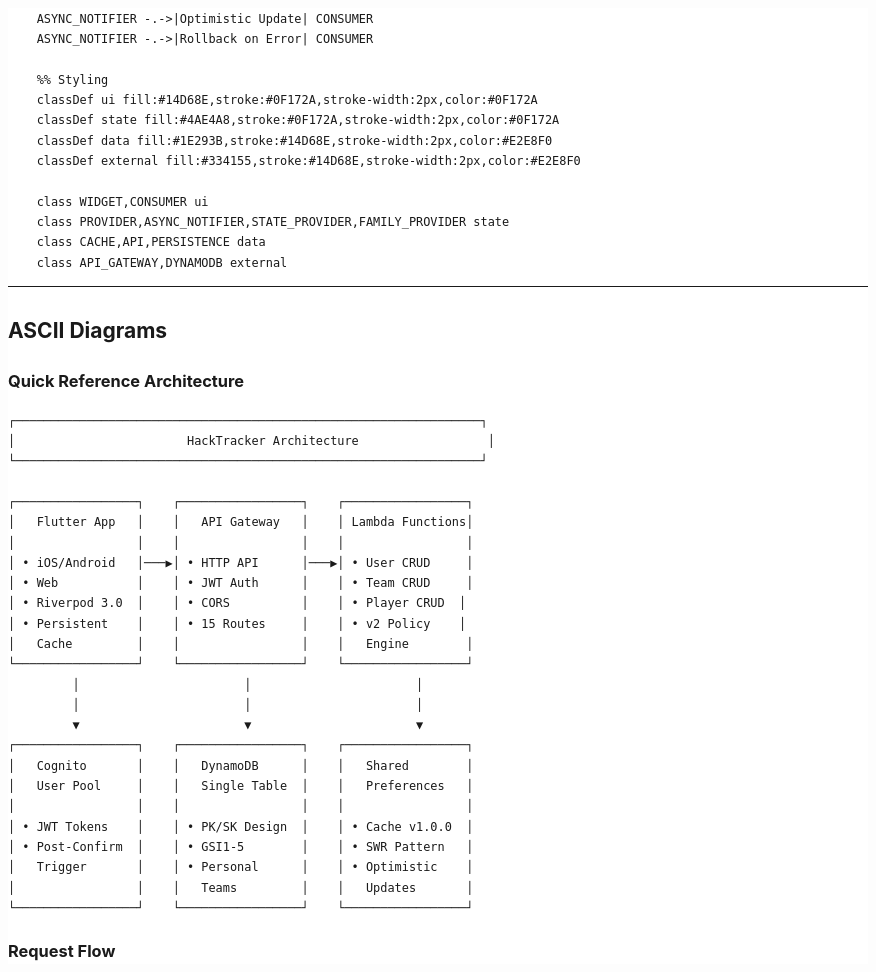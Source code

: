 ```mermaid
    ASYNC_NOTIFIER -.->|Optimistic Update| CONSUMER
    ASYNC_NOTIFIER -.->|Rollback on Error| CONSUMER
    
    %% Styling
    classDef ui fill:#14D68E,stroke:#0F172A,stroke-width:2px,color:#0F172A
    classDef state fill:#4AE4A8,stroke:#0F172A,stroke-width:2px,color:#0F172A
    classDef data fill:#1E293B,stroke:#14D68E,stroke-width:2px,color:#E2E8F0
    classDef external fill:#334155,stroke:#14D68E,stroke-width:2px,color:#E2E8F0
    
    class WIDGET,CONSUMER ui
    class PROVIDER,ASYNC_NOTIFIER,STATE_PROVIDER,FAMILY_PROVIDER state
    class CACHE,API,PERSISTENCE data
    class API_GATEWAY,DYNAMODB external
```

---

## ASCII Diagrams

### Quick Reference Architecture

```
┌─────────────────────────────────────────────────────────────────┐
│                        HackTracker Architecture                  │
└─────────────────────────────────────────────────────────────────┘

┌─────────────────┐    ┌─────────────────┐    ┌─────────────────┐
│   Flutter App   │    │   API Gateway   │    │ Lambda Functions│
│                 │    │                 │    │                 │
│ • iOS/Android   │───▶│ • HTTP API      │───▶│ • User CRUD     │
│ • Web           │    │ • JWT Auth      │    │ • Team CRUD     │
│ • Riverpod 3.0  │    │ • CORS          │    │ • Player CRUD  │
│ • Persistent    │    │ • 15 Routes     │    │ • v2 Policy    │
│   Cache         │    │                 │    │   Engine        │
└─────────────────┘    └─────────────────┘    └─────────────────┘
         │                       │                       │
         │                       │                       │
         ▼                       ▼                       ▼
┌─────────────────┐    ┌─────────────────┐    ┌─────────────────┐
│   Cognito       │    │   DynamoDB      │    │   Shared        │
│   User Pool     │    │   Single Table  │    │   Preferences   │
│                 │    │                 │    │                 │
│ • JWT Tokens    │    │ • PK/SK Design  │    │ • Cache v1.0.0  │
│ • Post-Confirm  │    │ • GSI1-5        │    │ • SWR Pattern   │
│   Trigger       │    │ • Personal      │    │ • Optimistic    │
│                 │    │   Teams         │    │   Updates       │
└─────────────────┘    └─────────────────┘    └─────────────────┘
```

### Request Flow

